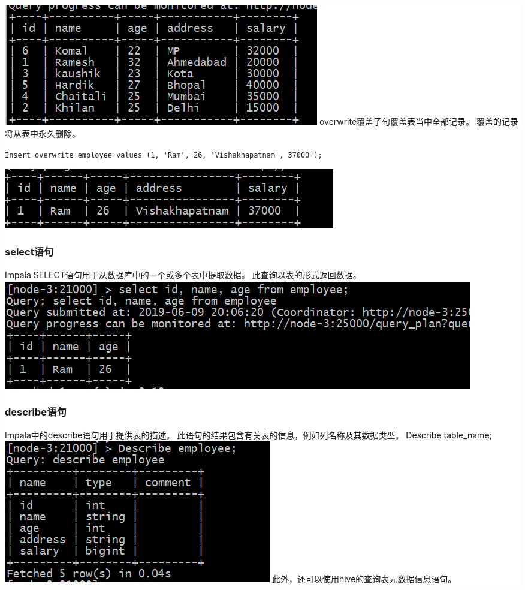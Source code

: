 ![png](ApacheImpala/image39.png)
overwrite覆盖子句覆盖表当中全部记录。 覆盖的记录将从表中永久删除。

```shell
Insert overwrite employee values (1, 'Ram', 26, 'Vishakhapatnam', 37000 );
```

![png](ApacheImpala/image40.png)

### select语句

Impala SELECT语句用于从数据库中的一个或多个表中提取数据。 此查询以表的形式返回数据。
![png](ApacheImpala/image41.png)

### describe语句

Impala中的describe语句用于提供表的描述。 此语句的结果包含有关表的信息，例如列名称及其数据类型。
Describe table_name;
![png](ApacheImpala/image42.png)
此外，还可以使用hive的查询表元数据信息语句。
